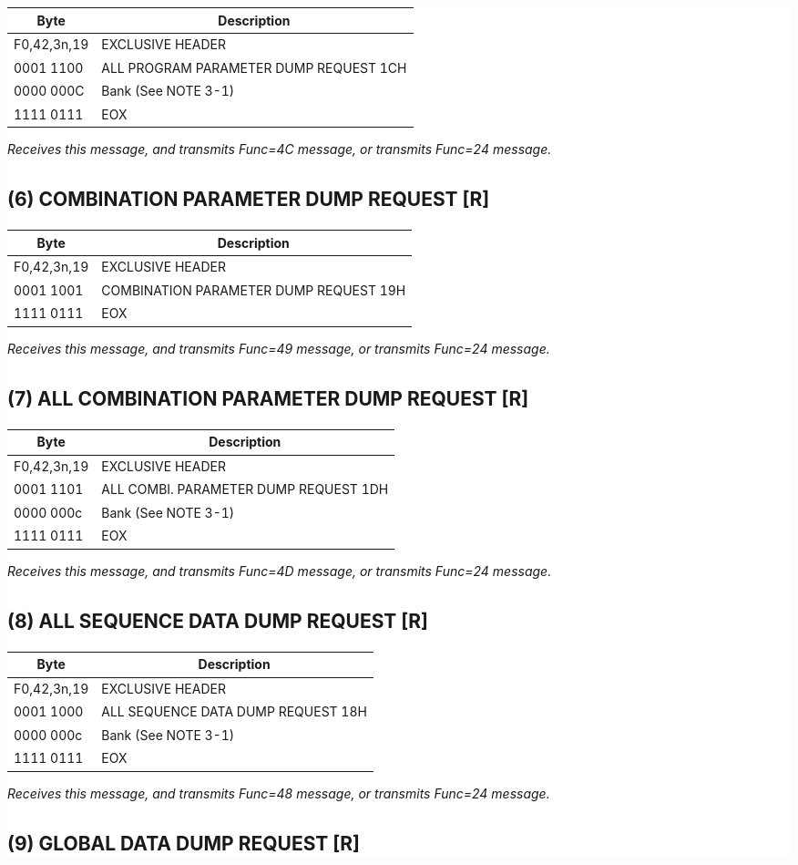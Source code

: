 | Byte | Description |
|------|-------------|
| F0,42,3n,19 | EXCLUSIVE HEADER |
| 0001 1100 | ALL PROGRAM PARAMETER DUMP REQUEST 1CH |
| 0000 000C | Bank (See NOTE 3-1) |
| 1111 0111 | EOX |

*Receives this message, and transmits Func=4C message, or transmits Func=24 message.*

## (6) COMBINATION PARAMETER DUMP REQUEST [R]

| Byte | Description |
|------|-------------|
| F0,42,3n,19 | EXCLUSIVE HEADER |
| 0001 1001 | COMBINATION PARAMETER DUMP REQUEST 19H |
| 1111 0111 | EOX |

*Receives this message, and transmits Func=49 message, or transmits Func=24 message.*

## (7) ALL COMBINATION PARAMETER DUMP REQUEST [R]

| Byte | Description |
|------|-------------|
| F0,42,3n,19 | EXCLUSIVE HEADER |
| 0001 1101 | ALL COMBI. PARAMETER DUMP REQUEST 1DH |
| 0000 000c | Bank (See NOTE 3-1) |
| 1111 0111 | EOX |

*Receives this message, and transmits Func=4D message, or transmits Func=24 message.*

## (8) ALL SEQUENCE DATA DUMP REQUEST [R]

| Byte | Description |
|------|-------------|
| F0,42,3n,19 | EXCLUSIVE HEADER |
| 0001 1000 | ALL SEQUENCE DATA DUMP REQUEST 18H |
| 0000 000c | Bank (See NOTE 3-1) |
| 1111 0111 | EOX |

*Receives this message, and transmits Func=48 message, or transmits Func=24 message.*

## (9) GLOBAL DATA DUMP REQUEST [R]
